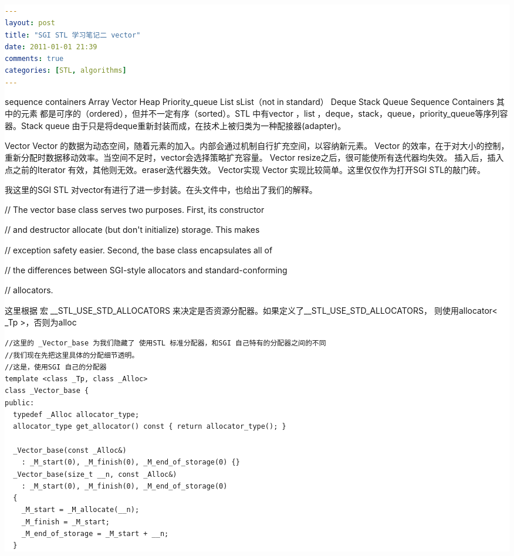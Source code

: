 ```yaml
---
layout: post
title: "SGI STL 学习笔记二 vector"
date: 2011-01-01 21:39
comments: true
categories: [STL, algorithms]
---
```


sequence containers
	Array
	Vector
	Heap
	Priority_queue
	List
	sList（not in standard）
	Deque
	Stack
	Queue
Sequence Containers 其中的元素 都是可序的（ordered），但并不一定有序（sorted）。STL 中有vector ，list ，deque，stack，queue，priority_queue等序列容器。Stack queue 由于只是将deque重新封装而成，在技术上被归类为一种配接器(adapter)。

Vector
Vector 的数据为动态空间，随着元素的加入。内部会通过机制自行扩充空间，以容纳新元素。
Vector 的效率，在于对大小的控制，重新分配时数据移动效率。当空间不足时，vector会选择策略扩充容量。
Vector resize之后，很可能使所有迭代器均失效。 插入后，插入点之前的Iterator 有效，其他则无效。eraser迭代器失效。
Vector实现
Vector 实现比较简单。这里仅仅作为打开SGI STL的敲门砖。

我这里的SGI STL 对vector有进行了进一步封装。在头文件中，也给出了我们的解释。

// The vector base class serves two purposes. First, its constructor

// and destructor allocate (but don't initialize) storage. This makes

// exception safety easier. Second, the base class encapsulates all of

// the differences between SGI-style allocators and standard-conforming

// allocators.

这里根据 宏 __STL_USE_STD_ALLOCATORS 来决定是否资源分配器。如果定义了__STL_USE_STD_ALLOCATORS， 则使用allocator< _Tp >，否则为alloc


	//这里的 _Vector_base 为我们隐藏了 使用STL 标准分配器，和SGI 自己特有的分配器之间的不同
	//我们现在先把这里具体的分配细节透明。
	//这是，使用SGI 自己的分配器
	template <class _Tp, class _Alloc> 
	class _Vector_base {
	public:
	  typedef _Alloc allocator_type;
	  allocator_type get_allocator() const { return allocator_type(); }
	 
	  _Vector_base(const _Alloc&)
	    : _M_start(0), _M_finish(0), _M_end_of_storage(0) {}
	  _Vector_base(size_t __n, const _Alloc&)
	    : _M_start(0), _M_finish(0), _M_end_of_storage(0) 
	  {
	    _M_start = _M_allocate(__n);
	    _M_finish = _M_start;
	    _M_end_of_storage = _M_start + __n;
	  }
	 